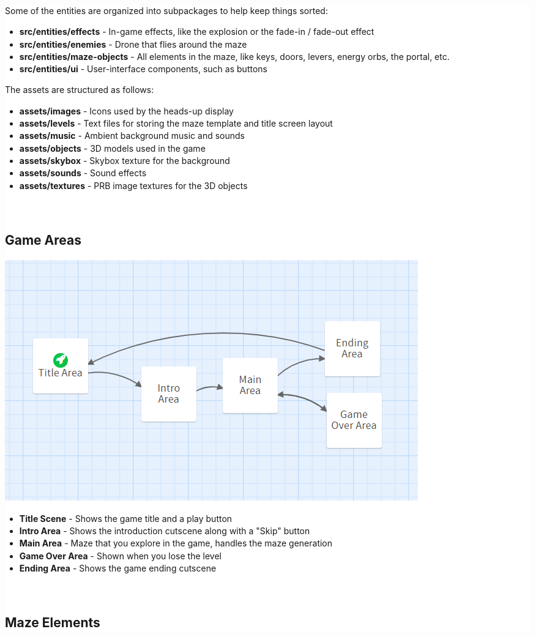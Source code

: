 Some of the entities are organized into subpackages to help keep things sorted:

- **src/entities/effects** - In-game effects, like the explosion or the fade-in / fade-out effect
- **src/entities/enemies** - Drone that flies around the maze
- **src/entities/maze-objects** - All elements in the maze, like keys, doors, levers, energy orbs, the portal, etc.
- **src/entities/ui** - User-interface components, such as buttons

The assets are structured as follows:

- **assets/images** - Icons used by the heads-up display
- **assets/levels** - Text files for storing the maze template and title screen layout
- **assets/music** - Ambient background music and sounds
- **assets/objects** - 3D models used in the game
- **assets/skybox** - Skybox texture for the background
- **assets/sounds** - Sound effects
- **assets/textures** - PRB image textures for the 3D objects

<br/>

## Game Areas

![Game Areas](img/Areas.png)

- **Title Scene** - Shows the game title and a play button
- **Intro Area** - Shows the introduction cutscene along with a "Skip" button
- **Main Area** - Maze that you explore in the game, handles the maze generation
- **Game Over Area** - Shown when you lose the level
- **Ending Area** - Shows the game ending cutscene

<br />

## Maze Elements

